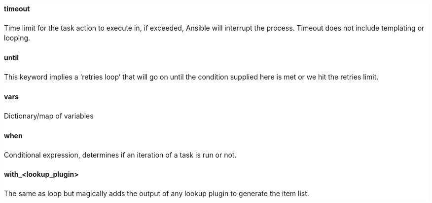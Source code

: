 #### timeout
Time limit for the task action to execute in, if exceeded, Ansible will interrupt the process. Timeout does not include templating or looping.

#### until
This keyword implies a ‘retries loop’ that will go on until the condition supplied here is met or we hit the retries limit.

#### vars
Dictionary/map of variables

#### when
Conditional expression, determines if an iteration of a task is run or not.

#### with_<lookup_plugin>
The same as loop but magically adds the output of any lookup plugin to generate the item list.

